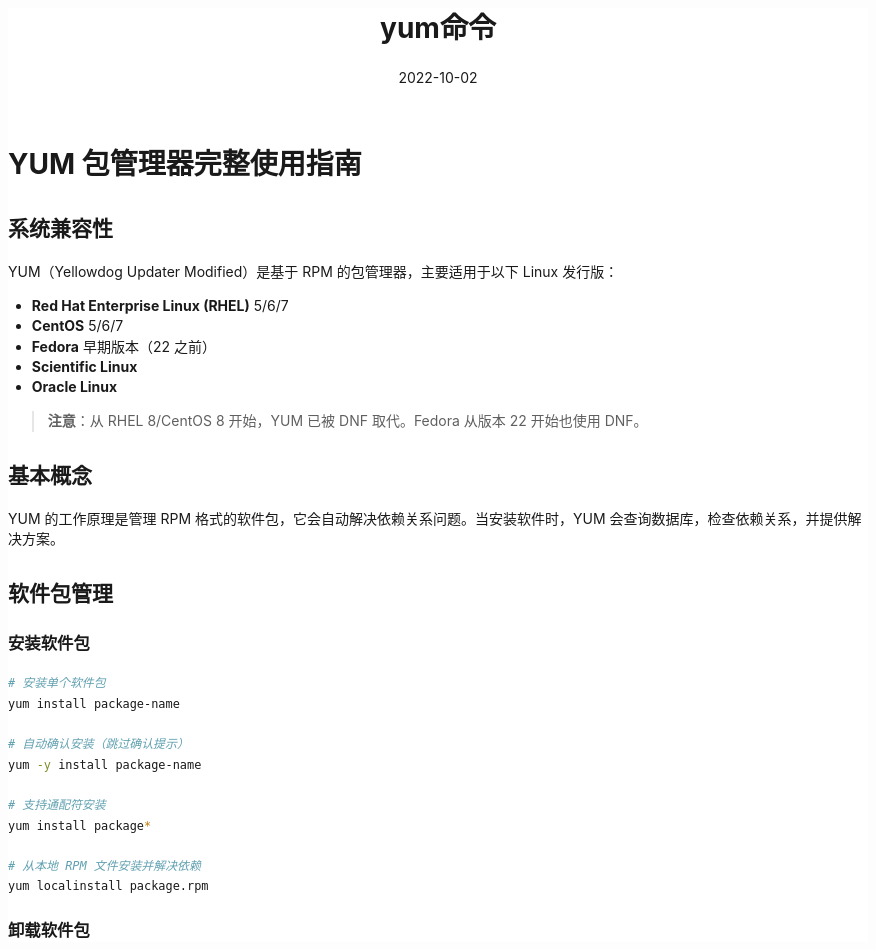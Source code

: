 ﻿---
title: yum命令
category:
  - Linux
  - 软件安装与包管理
tag:
  - yum
  - 包管理
  - 软件安装
date: 2022-10-02

---

# YUM 包管理器完整使用指南

## 系统兼容性

YUM（Yellowdog Updater Modified）是基于 RPM 的包管理器，主要适用于以下 Linux 发行版：

- **Red Hat Enterprise Linux (RHEL)** 5/6/7
- **CentOS** 5/6/7
- **Fedora** 早期版本（22 之前）
- **Scientific Linux**
- **Oracle Linux**

> **注意**：从 RHEL 8/CentOS 8 开始，YUM 已被 DNF 取代。Fedora 从版本 22 开始也使用 DNF。

## 基本概念

YUM 的工作原理是管理 RPM 格式的软件包，它会自动解决依赖关系问题。当安装软件时，YUM 会查询数据库，检查依赖关系，并提供解决方案。

## 软件包管理

### 安装软件包

```bash
# 安装单个软件包
yum install package-name

# 自动确认安装（跳过确认提示）
yum -y install package-name

# 支持通配符安装
yum install package*

# 从本地 RPM 文件安装并解决依赖
yum localinstall package.rpm
```

### 卸载软件包
